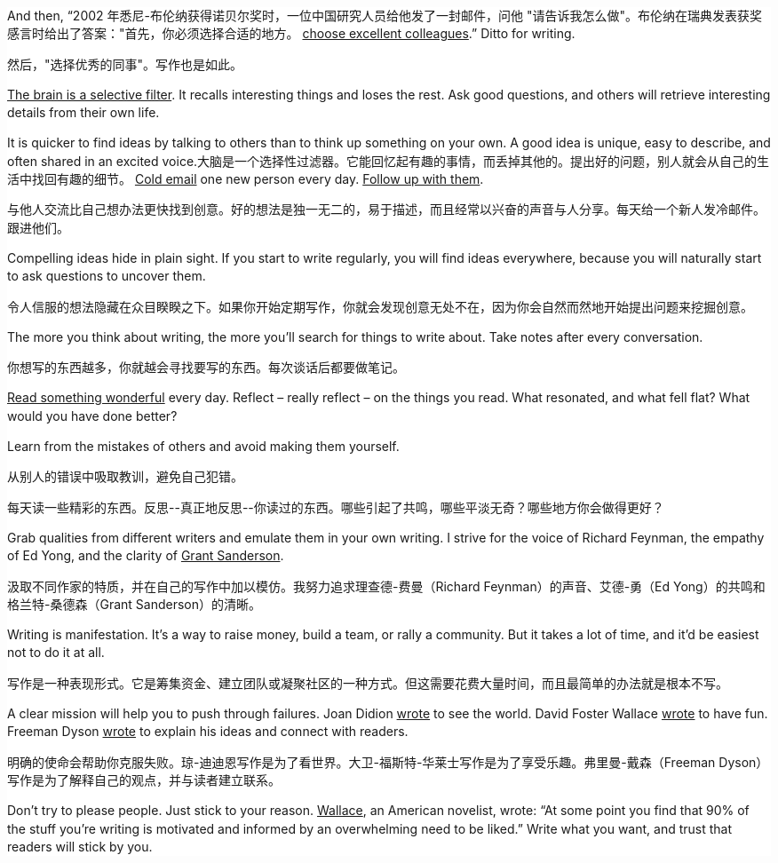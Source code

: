 And then, “2002 年悉尼-布伦纳获得诺贝尔奖时，一位中国研究人员给他发了一封邮件，问他 "请告诉我怎么做"。布伦纳在瑞典发表获奖感言时给出了答案："首先，你必须选择合适的地方。 [choose excellent colleagues](https://www.science.org/doi/abs/10.1126/science.300.5617.278?doi=10.1126/science.300.5617.278).” Ditto for writing.  

然后，"选择优秀的同事"。写作也是如此。

[The brain is a selective filter](https://www.quantamagazine.org/to-pay-attention-the-brain-uses-filters-not-a-spotlight-20190924/). It recalls interesting things and loses the rest. Ask good questions, and others will retrieve interesting details from their own life.  

It is quicker to find ideas by talking to others than to think up something on your own. A good idea is unique, easy to describe, and often shared in an excited voice.大脑是一个选择性过滤器。它能回忆起有趣的事情，而丢掉其他的。提出好的问题，别人就会从自己的生活中找回有趣的细节。 [Cold email](https://twitter.com/alexeyguzey/status/1308456546851074048) one new person every day. [Follow up with them](https://guzey.com/follow-up/).   

与他人交流比自己想办法更快找到创意。好的想法是独一无二的，易于描述，而且经常以兴奋的声音与人分享。每天给一个新人发冷邮件。跟进他们。

Compelling ideas hide in plain sight. If you start to write regularly, you will find ideas everywhere, because you will naturally start to ask questions to uncover them.  

令人信服的想法隐藏在众目睽睽之下。如果你开始定期写作，你就会发现创意无处不在，因为你会自然而然地开始提出问题来挖掘创意。  

The more you think about writing, the more you’ll search for things to write about. Take notes after every conversation.  

你想写的东西越多，你就越会寻找要写的东西。每次谈话后都要做笔记。

[Read something wonderful](https://readsomethingwonderful.com/p/122/politics-and-the-english-language) every day. Reflect – really reflect – on the things you read. What resonated, and what fell flat? What would you have done better?  

Learn from the mistakes of others and avoid making them yourself.  

从别人的错误中吸取教训，避免自己犯错。  

每天读一些精彩的东西。反思--真正地反思--你读过的东西。哪些引起了共鸣，哪些平淡无奇？哪些地方你会做得更好？

Grab qualities from different writers and emulate them in your own writing. I strive for the voice of Richard Feynman, the empathy of Ed Yong, and the clarity of [Grant Sanderson](https://www.youtube.com/c/3blue1brown).  

汲取不同作家的特质，并在自己的写作中加以模仿。我努力追求理查德-费曼（Richard Feynman）的声音、艾德-勇（Ed Yong）的共鸣和格兰特-桑德森（Grant Sanderson）的清晰。

Writing is manifestation. It’s a way to raise money, build a team, or rally a community. But it takes a lot of time, and it’d be easiest not to do it at all.  

写作是一种表现形式。它是筹集资金、建立团队或凝聚社区的一种方式。但这需要花费大量时间，而且最简单的办法就是根本不写。  

A clear mission will help you to push through failures. Joan Didion [wrote](https://genius.com/Joan-didion-why-i-write-annotated) to see the world. David Foster Wallace [wrote](https://www.themarginalian.org/index.php/2012/11/06/the-nature-of-fun-david-foster-wallace/) to have fun. Freeman Dyson [wrote](https://archive.nwp.org/cs/public/print/resource/3677) to explain his ideas and connect with readers.   

明确的使命会帮助你克服失败。琼-迪迪恩写作是为了看世界。大卫-福斯特-华莱士写作是为了享受乐趣。弗里曼-戴森（Freeman Dyson）写作是为了解释自己的观点，并与读者建立联系。

Don’t try to please people. Just stick to your reason. [Wallace](https://en.wikipedia.org/wiki/David_Foster_Wallace), an American novelist, wrote: “At some point you find that 90% of the stuff you’re writing is motivated and informed by an overwhelming need to be liked.” Write what you want, and trust that readers will stick by you.   
